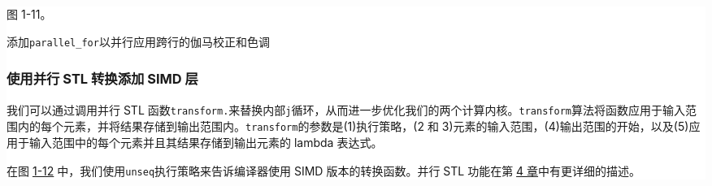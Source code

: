 图 1-11。

添加`parallel_for`以并行应用跨行的伽马校正和色调

### 使用并行 STL 转换添加 SIMD 层

我们可以通过调用并行 STL 函数`transform.`来替换内部`j`循环，从而进一步优化我们的两个计算内核。`transform`算法将函数应用于输入范围内的每个元素，并将结果存储到输出范围内。`transform`的参数是(1)执行策略，(2 和 3)元素的输入范围，(4)输出范围的开始，以及(5)应用于输入范围中的每个元素并且其结果存储到输出元素的 lambda 表达式。

在图 [1-12](#Fig12) 中，我们使用`unseq`执行策略来告诉编译器使用 SIMD 版本的转换函数。并行 STL 功能在第 [4 章](04.html#b978-1-4842-4398-5_4)中有更详细的描述。
